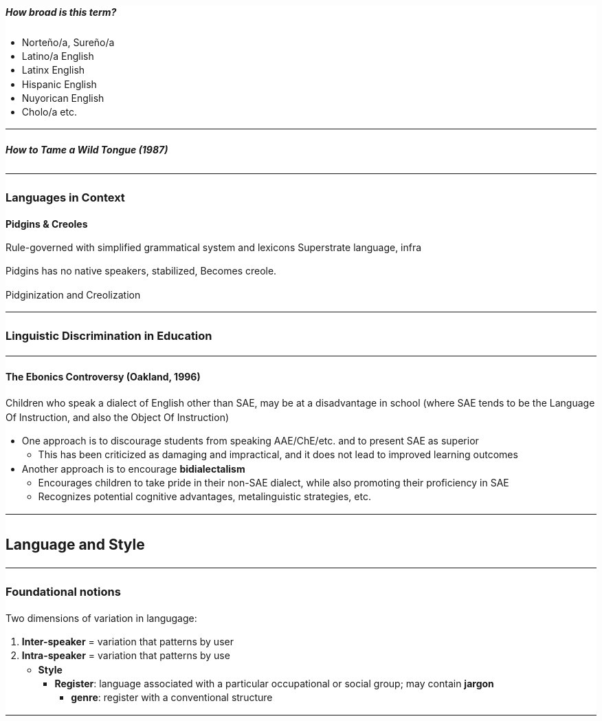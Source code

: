 
##### How broad is this term?
- Norteño/a, Sureño/a
- Latino/a English
- Latinx English
- Hispanic English
- Nuyorican English
- Cholo/a etc.

---

##### How to Tame a Wild Tongue (1987)

---

### Languages in Context
**Pidgins & Creoles**

Rule-governed with simplified grammatical system and lexicons
Superstrate language, infra

Pidgins has no native speakers, stabilized, Becomes creole.

Pidginization and Creolization

---

### Linguistic Discrimination in Education

---

#### The Ebonics Controversy (Oakland, 1996)
Children who speak a dialect of English other than SAE, may be at a disadvantage in school (where SAE tends to be the Language Of Instruction, and also the Object Of Instruction)
- One approach is to discourage students from speaking AAE/ChE/etc. and to present SAE as superior
  - This has been criticized as damaging and impractical, and it does not lead to improved learning outcomes
- Another approach is to encourage **bidialectalism**
  - Encourages children to take pride in their non-SAE dialect, while also promoting their proficiency in SAE
  - Recognizes potential cognitive advantages, metalinguistic strategies, etc.

---

## Language and Style

---

### Foundational notions
Two dimensions of variation in langugage:
1. <cyan>**Inter-speaker**</cyan> = variation that patterns by user  
2. <red>**Intra-speaker**</red> = variation that patterns by use  
   - <orange>**Style**</orange>  
     - <purple>**Register**</purple>: language associated with a particular occupational or social group; may contain <green>**jargon**</green>
       - <blue>**genre**</blue>: register with a conventional structure

---